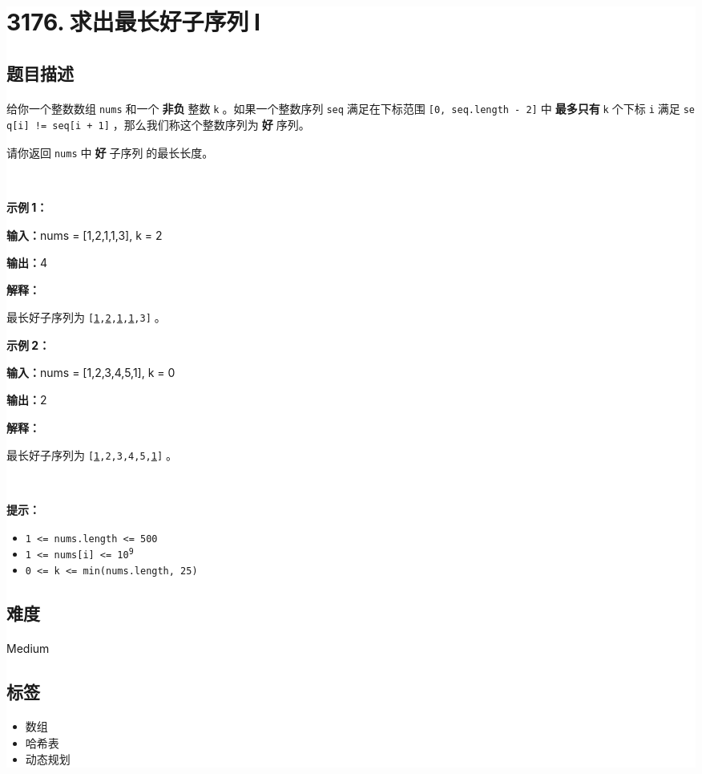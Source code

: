 # 3176. 求出最长好子序列 I

## 题目描述

<p>给你一个整数数组&nbsp;<code>nums</code>&nbsp;和一个 <strong>非负</strong>&nbsp;整数&nbsp;<code>k</code>&nbsp;。如果一个整数序列&nbsp;<code>seq</code>&nbsp;满足在下标范围&nbsp;<code>[0, seq.length - 2]</code>&nbsp;中&nbsp;<strong>最多只有</strong>&nbsp;<code>k</code>&nbsp;个下标 <code>i</code>&nbsp;满足&nbsp;<code>seq[i] != seq[i + 1]</code>&nbsp;，那么我们称这个整数序列为&nbsp;<strong>好</strong>&nbsp;序列。</p>

<p>请你返回 <code>nums</code>&nbsp;中&nbsp;<strong>好</strong> <span data-keyword="subsequence-array">子序列</span>&nbsp;的最长长度。</p>

<p>&nbsp;</p>

<p><strong class="example">示例 1：</strong></p>

<div class="example-block">
<p><span class="example-io"><b>输入：</b>nums = [1,2,1,1,3], k = 2</span></p>

<p><span class="example-io"><b>输出：</b>4</span></p>

<p><strong>解释：</strong></p>

<p>最长好子序列为&nbsp;<code>[<u>1</u>,<u>2</u>,<u>1</u>,<u>1</u>,3]</code>&nbsp;。</p>
</div>

<p><strong class="example">示例 2：</strong></p>

<div class="example-block">
<p><span class="example-io"><b>输入：</b>nums = [1,2,3,4,5,1], k = 0</span></p>

<p><span class="example-io"><b>输出：</b>2</span></p>

<p><strong>解释：</strong></p>

<p>最长好子序列为&nbsp;<code>[<u>1</u>,2,3,4,5,<u>1</u>]</code>&nbsp;。</p>
</div>

<p>&nbsp;</p>

<p><strong>提示：</strong></p>

<ul>
	<li><code>1 &lt;= nums.length &lt;= 500</code></li>
	<li><code>1 &lt;= nums[i] &lt;= 10<sup>9</sup></code></li>
	<li><code>0 &lt;= k &lt;= min(nums.length, 25)</code></li>
</ul>


## 难度

Medium

## 标签

- 数组
- 哈希表
- 动态规划
